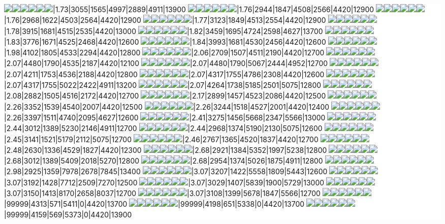 ![](/item/3095.png)![](/item/3091.png)![](/item/3046.png)![](/item/6631.png)![](/item/1001.png)![](/item/1038.png)|1.73|3055|1565|4997|2889|4911|13900
![](/item/6671.png)![](/item/3095.png)![](/item/3006.png)![](/item/3085.png)![](/item/1038.png)![](/item/1038.png)|1.76|2944|1847|4508|2566|4420|12900
![](/item/3095.png)![](/item/3091.png)![](/item/3006.png)![](/item/3094.png)![](/item/1038.png)![](/item/1038.png)|1.76|2968|1622|4503|2564|4420|12900
![](/item/6671.png)![](/item/3095.png)![](/item/3006.png)![](/item/3046.png)![](/item/1038.png)![](/item/1038.png)|1.77|3123|1849|4513|2554|4420|12900
![](/item/3142.png)![](/item/3095.png)![](/item/3006.png)![](/item/3115.png)![](/item/1038.png)![](/item/1038.png)|1.78|3915|1681|4515|2535|4420|13000
![](/item/3095.png)![](/item/3091.png)![](/item/3046.png)![](/item/6692.png)![](/item/1001.png)![](/item/1038.png)|1.82|3459|1695|4724|2598|4627|13700
![](/item/3142.png)![](/item/3095.png)![](/item/3006.png)![](/item/3085.png)![](/item/1038.png)![](/item/1038.png)|1.83|3776|1671|4525|2468|4420|12600
![](/item/3142.png)![](/item/3095.png)![](/item/3046.png)![](/item/3006.png)![](/item/1038.png)![](/item/1038.png)|1.84|3993|1681|4530|2456|4420|12600
![](/item/3142.png)![](/item/3095.png)![](/item/3006.png)![](/item/3094.png)![](/item/1038.png)![](/item/1038.png)|1.98|4102|1805|4533|2294|4420|12800
![](/item/3095.png)![](/item/3091.png)![](/item/3006.png)![](/item/3085.png)![](/item/1038.png)![](/item/1038.png)|2.06|2709|1507|4511|2190|4420|12700
![](/item/3142.png)![](/item/3095.png)![](/item/3006.png)![](/item/3179.png)![](/item/1038.png)![](/item/1038.png)|2.07|4480|1790|4535|2187|4420|12100
![](/item/3142.png)![](/item/3095.png)![](/item/3006.png)![](/item/3814.png)![](/item/1038.png)![](/item/1038.png)|2.07|4480|1790|5067|2444|4952|12700
![](/item/3142.png)![](/item/3095.png)![](/item/3006.png)![](/item/3139.png)![](/item/1038.png)![](/item/1038.png)|2.07|4211|1753|4536|2188|4420|12800
![](/item/3142.png)![](/item/3095.png)![](/item/3006.png)![](/item/3156.png)![](/item/1038.png)![](/item/1038.png)|2.07|4317|1755|4786|2308|4420|12600
![](/item/3142.png)![](/item/3095.png)![](/item/3006.png)![](/item/3161.png)![](/item/1038.png)![](/item/1038.png)|2.07|4317|1755|5022|2422|4911|13200
![](/item/3142.png)![](/item/3095.png)![](/item/3006.png)![](/item/3181.png)![](/item/1038.png)![](/item/1038.png)|2.07|4264|1738|5185|2501|5075|12800
![](/item/3095.png)![](/item/3091.png)![](/item/3046.png)![](/item/3006.png)![](/item/1038.png)![](/item/1038.png)|2.08|2882|1505|4516|2172|4420|12700
![](/item/3095.png)![](/item/3046.png)![](/item/3006.png)![](/item/3094.png)![](/item/1038.png)![](/item/1038.png)|2.17|2899|1457|4523|2086|4420|12500
![](/item/3095.png)![](/item/3046.png)![](/item/3036.png)![](/item/3006.png)![](/item/1038.png)![](/item/1038.png)|2.26|3352|1539|4540|2007|4420|12500
![](/item/3095.png)![](/item/3046.png)![](/item/3004.png)![](/item/3006.png)![](/item/1038.png)![](/item/1038.png)|2.26|3244|1518|4527|2001|4420|12400
![](/item/3095.png)![](/item/3046.png)![](/item/6692.png)![](/item/3006.png)![](/item/1038.png)![](/item/1038.png)|2.26|3397|1511|4740|2095|4627|12600
![](/item/3095.png)![](/item/3006.png)![](/item/3181.png)![](/item/6631.png)![](/item/1038.png)![](/item/1038.png)|2.41|3275|1456|5668|2347|5566|13000
![](/item/3095.png)![](/item/3046.png)![](/item/3006.png)![](/item/6630.png)![](/item/1038.png)![](/item/1038.png)|2.44|3012|1389|5230|2146|4911|12700
![](/item/3095.png)![](/item/3046.png)![](/item/3006.png)![](/item/3071.png)![](/item/1038.png)![](/item/1038.png)|2.44|2968|1374|5190|2130|5075|12600
![](/item/3095.png)![](/item/3006.png)![](/item/3094.png)![](/item/3181.png)![](/item/1038.png)![](/item/1038.png)|2.45|3141|1521|5179|2112|5075|12700
![](/item/3095.png)![](/item/3006.png)![](/item/3115.png)![](/item/3046.png)![](/item/1038.png)![](/item/1038.png)|2.46|2767|1365|4520|1837|4420|12700
![](/item/3095.png)![](/item/3046.png)![](/item/3006.png)![](/item/3085.png)![](/item/1038.png)![](/item/1038.png)|2.48|2630|1336|4529|1827|4420|12300
![](/item/3095.png)![](/item/3046.png)![](/item/3006.png)![](/item/3748.png)![](/item/1038.png)![](/item/1038.png)|2.68|2921|1384|5352|1997|5238|12800
![](/item/3095.png)![](/item/3046.png)![](/item/3006.png)![](/item/6333.png)![](/item/1038.png)![](/item/1038.png)|2.68|3012|1389|5409|2018|5270|12800
![](/item/3095.png)![](/item/3046.png)![](/item/3006.png)![](/item/6632.png)![](/item/1038.png)![](/item/1038.png)|2.68|2954|1374|5026|1875|4911|12800
![](/item/3095.png)![](/item/3026.png)![](/item/6035.png)![](/item/3046.png)![](/item/1001.png)![](/item/1038.png)|2.98|2925|1359|7978|2678|7845|13400
![](/item/3095.png)![](/item/6035.png)![](/item/3006.png)![](/item/3814.png)![](/item/1038.png)![](/item/1038.png)|3.07|3207|1422|5558|1809|5443|12600
![](/item/3095.png)![](/item/3026.png)![](/item/3006.png)![](/item/3156.png)![](/item/1038.png)![](/item/1038.png)|3.07|3192|1428|7712|2509|7270|12500
![](/item/3095.png)![](/item/3748.png)![](/item/3006.png)![](/item/6035.png)![](/item/1038.png)![](/item/1038.png)|3.07|3029|1407|5839|1900|5729|13000
![](/item/3095.png)![](/item/3006.png)![](/item/3181.png)![](/item/3026.png)![](/item/1038.png)![](/item/1038.png)|3.07|3150|1413|8170|2658|8037|12700
![](/item/3095.png)![](/item/3006.png)![](/item/3181.png)![](/item/6035.png)![](/item/1038.png)![](/item/1038.png)|3.07|3108|1399|5678|1847|5566|12700
![](/item/3095.png)![](/item/6691.png)![](/item/3033.png)![](/item/6672.png)![](/item/1001.png)![](/item/1038.png)|99999|4313|571|5411|0|4420|13700
![](/item/3095.png)![](/item/6691.png)![](/item/3033.png)![](/item/3094.png)![](/item/1001.png)![](/item/1038.png)|99999|4198|651|5338|0|4420|13700
![](/item/3095.png)![](/item/3091.png)![](/item/3033.png)![](/item/6691.png)![](/item/1001.png)![](/item/1038.png)|99999|4159|569|5373|0|4420|13900